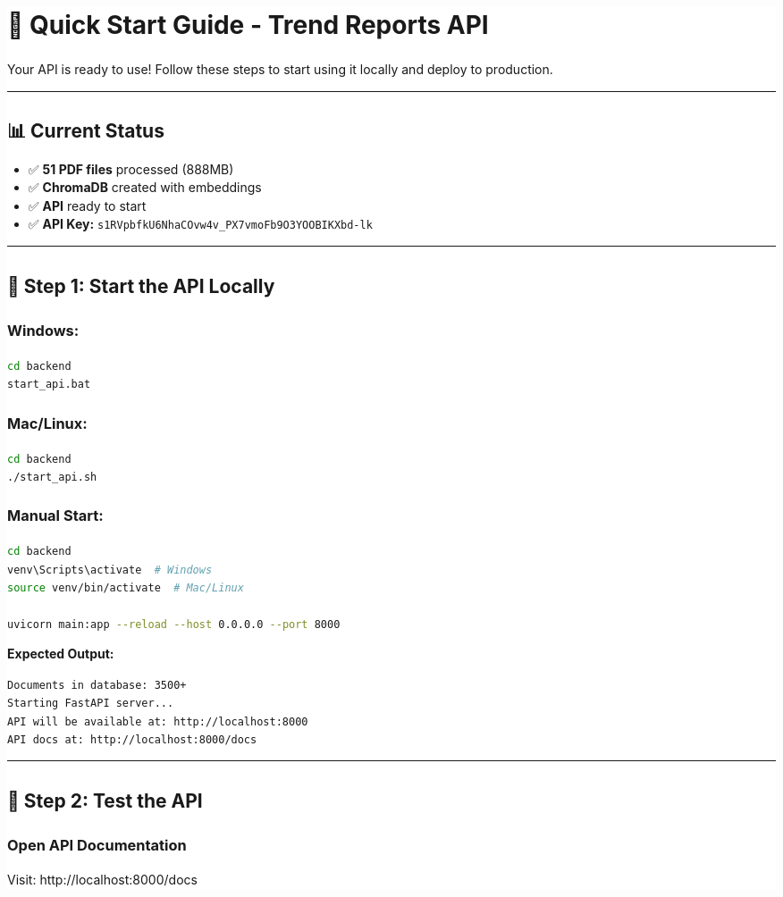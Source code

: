 # 🚀 Quick Start Guide - Trend Reports API

Your API is ready to use! Follow these steps to start using it locally and deploy to production.

---

## 📊 Current Status

- ✅ **51 PDF files** processed (888MB)
- ✅ **ChromaDB** created with embeddings
- ✅ **API** ready to start
- ✅ **API Key:** `s1RVpbfkU6NhaCOvw4v_PX7vmoFb9O3YOOBIKXbd-lk`

---

## 🎯 Step 1: Start the API Locally

### Windows:
```bash
cd backend
start_api.bat
```

### Mac/Linux:
```bash
cd backend
./start_api.sh
```

### Manual Start:
```bash
cd backend
venv\Scripts\activate  # Windows
source venv/bin/activate  # Mac/Linux

uvicorn main:app --reload --host 0.0.0.0 --port 8000
```

**Expected Output:**
```
Documents in database: 3500+
Starting FastAPI server...
API will be available at: http://localhost:8000
API docs at: http://localhost:8000/docs
```

---

## 🧪 Step 2: Test the API

### Open API Documentation
Visit: http://localhost:8000/docs
